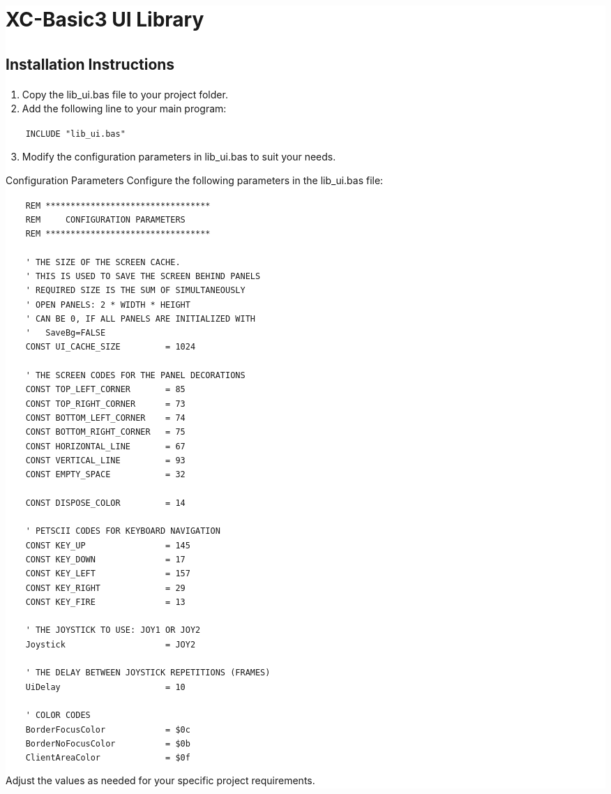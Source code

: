 # XC-Basic3 UI Library

## Installation Instructions

1. Copy the lib_ui.bas file to your project folder.
2. Add the following line to your main program:
```basic
    INCLUDE "lib_ui.bas"
```
3. Modify the configuration parameters in lib_ui.bas to suit your needs.

Configuration Parameters
Configure the following parameters in the lib_ui.bas file:

```basic
    REM *********************************
    REM     CONFIGURATION PARAMETERS
    REM *********************************

    ' THE SIZE OF THE SCREEN CACHE.
    ' THIS IS USED TO SAVE THE SCREEN BEHIND PANELS
    ' REQUIRED SIZE IS THE SUM OF SIMULTANEOUSLY
    ' OPEN PANELS: 2 * WIDTH * HEIGHT
    ' CAN BE 0, IF ALL PANELS ARE INITIALIZED WITH
    '   SaveBg=FALSE
    CONST UI_CACHE_SIZE         = 1024

    ' THE SCREEN CODES FOR THE PANEL DECORATIONS
    CONST TOP_LEFT_CORNER       = 85
    CONST TOP_RIGHT_CORNER      = 73
    CONST BOTTOM_LEFT_CORNER    = 74
    CONST BOTTOM_RIGHT_CORNER   = 75
    CONST HORIZONTAL_LINE       = 67
    CONST VERTICAL_LINE         = 93
    CONST EMPTY_SPACE           = 32

    CONST DISPOSE_COLOR         = 14

    ' PETSCII CODES FOR KEYBOARD NAVIGATION
    CONST KEY_UP                = 145
    CONST KEY_DOWN              = 17
    CONST KEY_LEFT              = 157
    CONST KEY_RIGHT             = 29
    CONST KEY_FIRE              = 13

    ' THE JOYSTICK TO USE: JOY1 OR JOY2
    Joystick                    = JOY2

    ' THE DELAY BETWEEN JOYSTICK REPETITIONS (FRAMES)
    UiDelay                     = 10

    ' COLOR CODES
    BorderFocusColor            = $0c
    BorderNoFocusColor          = $0b
    ClientAreaColor             = $0f
```
Adjust the values as needed for your specific project requirements.
